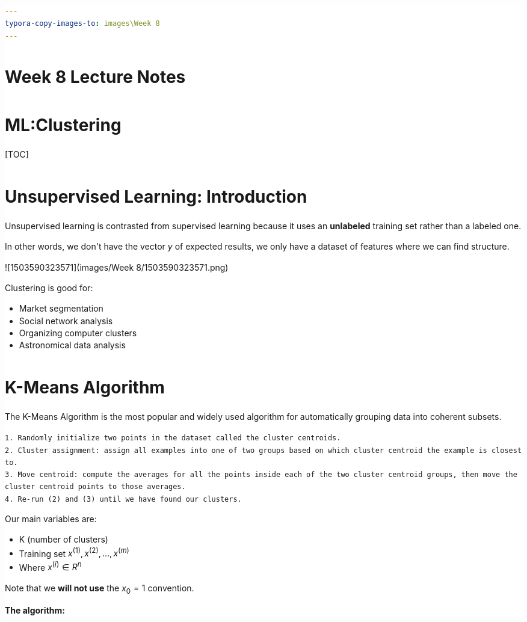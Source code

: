 ```yaml
---
typora-copy-images-to: images\Week 8
---
```


# Week 8 Lecture Notes

# ML:Clustering

[TOC]

# Unsupervised Learning: Introduction

Unsupervised learning is contrasted from supervised learning because it uses an **unlabeled** training set rather than a labeled one.

In other words, we don't have the vector $y$ of expected results, we only have a dataset of features where we can find structure.

![1503590323571](images/Week 8/1503590323571.png)

Clustering is good for:

- Market segmentation
- Social network analysis
- Organizing computer clusters
- Astronomical data analysis

# K-Means Algorithm

The K-Means Algorithm is the most popular and widely used algorithm for automatically grouping data into coherent subsets.

```
1. Randomly initialize two points in the dataset called the cluster centroids.
2. Cluster assignment: assign all examples into one of two groups based on which cluster centroid the example is closest to.
3. Move centroid: compute the averages for all the points inside each of the two cluster centroid groups, then move the cluster centroid points to those averages.
4. Re-run (2) and (3) until we have found our clusters.
```

Our main variables are:

- K (number of clusters)
- Training set ${x^{(1)}, x^{(2)}, \dots,x^{(m)}}$
- Where $x^{(i)}∈R^n$

Note that we **will not use** the $x_0=1$ convention.

**The algorithm:**
